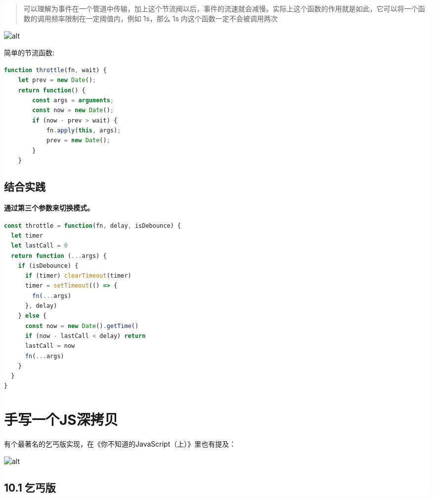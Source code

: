 > 可以理解为事件在一个管道中传输，加上这个节流阀以后，事件的流速就会减慢。实际上这个函数的作用就是如此，它可以将一个函数的调用频率限制在一定阈值内，例如 1s，那么 1s 内这个函数一定不会被调用两次

![alt](https://user-gold-cdn.xitu.io/2019/3/29/169c50c5bc4129f4?w=1000&h=472&f=png&s=110655)

简单的节流函数:

```js
function throttle(fn, wait) {
    let prev = new Date();
    return function() {
        const args = arguments;
        const now = new Date();
        if (now - prev > wait) {
            fn.apply(this, args);
            prev = new Date();
        }
    }
```

## 结合实践

**通过第三个参数来切换模式。**

```js
const throttle = function(fn, delay, isDebounce) {
  let timer
  let lastCall = 0
  return function (...args) {
    if (isDebounce) {
      if (timer) clearTimeout(timer)
      timer = setTimeout(() => {
        fn(...args)
      }, delay)
    } else {
      const now = new Date().getTime()
      if (now - lastCall < delay) return
      lastCall = now
      fn(...args)
    }
  }
}
```

# 手写一个JS深拷贝

有个最著名的乞丐版实现，在《你不知道的JavaScript（上）》里也有提及：

![alt](https://user-gold-cdn.xitu.io/2019/3/29/169c51230cefc5ba?w=2888&h=904&f=png&s=809028)

## 10.1 乞丐版
